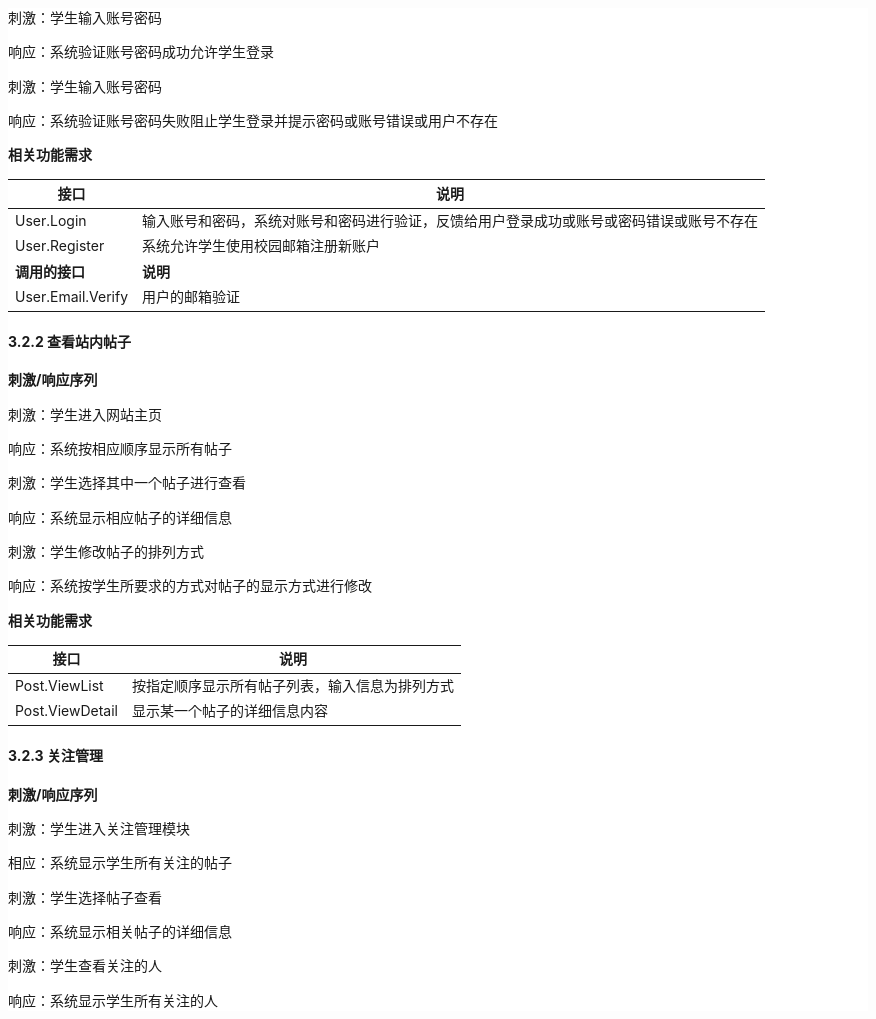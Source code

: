 刺激：学生输入账号密码

响应：系统验证账号密码成功允许学生登录

刺激：学生输入账号密码

响应：系统验证账号密码失败阻止学生登录并提示密码或账号错误或用户不存在

**相关功能需求**

| 接口              | 说明                                                         |
| ----------------- | ------------------------------------------------------------ |
| User.Login        | 输入账号和密码，系统对账号和密码进行验证，反馈给用户登录成功或账号或密码错误或账号不存在 |
| User.Register     | 系统允许学生使用校园邮箱注册新账户                           |
| **调用的接口**    | **说明**                                                     |
| User.Email.Verify | 用户的邮箱验证                                               |



#### 3.2.2 查看站内帖子

**刺激/响应序列**

刺激：学生进入网站主页

响应：系统按相应顺序显示所有帖子

刺激：学生选择其中一个帖子进行查看

响应：系统显示相应帖子的详细信息

刺激：学生修改帖子的排列方式

响应：系统按学生所要求的方式对帖子的显示方式进行修改

**相关功能需求**

| 接口            | 说明                                           |
| --------------- | ---------------------------------------------- |
| Post.ViewList   | 按指定顺序显示所有帖子列表，输入信息为排列方式 |
| Post.ViewDetail | 显示某一个帖子的详细信息内容                   |


#### 3.2.3 关注管理

**刺激/响应序列**

刺激：学生进入关注管理模块

相应：系统显示学生所有关注的帖子

刺激：学生选择帖子查看

响应：系统显示相关帖子的详细信息

刺激：学生查看关注的人

响应：系统显示学生所有关注的人
